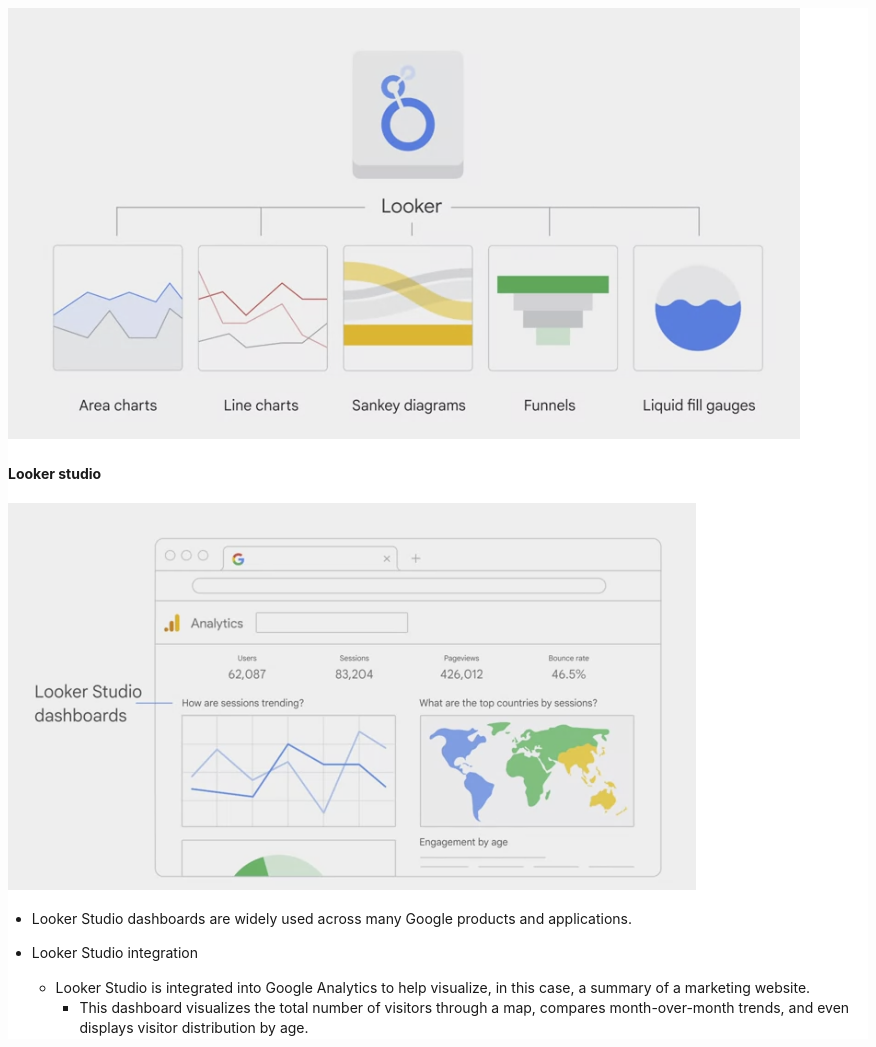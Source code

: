 ![Screenshot 2023-09-25 at 00.45.15](/assets/img/post/Screenshot%202023-09-25%20at%2000.45.15.png)


#### Looker studio

![Screenshot 2023-09-25 at 00.46.52](/assets/img/post/Screenshot%202023-09-25%20at%2000.46.52.png)

- Looker Studio dashboards are widely used across many Google products and applications.

- Looker Studio integration
  - Looker Studio is integrated into Google Analytics to help visualize, in this case, a summary of a marketing website.
    - This dashboard visualizes the total number of visitors through a map, compares month-over-month trends, and even displays visitor distribution by age.
